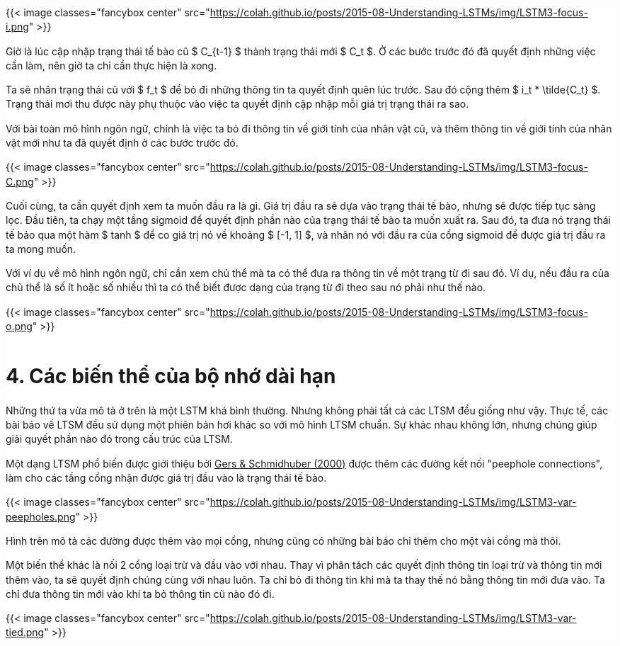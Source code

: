 {{< image classes="fancybox center" src="https://colah.github.io/posts/2015-08-Understanding-LSTMs/img/LSTM3-focus-i.png" >}}

Giờ là lúc cập nhập trạng thái tế bào cũ $ C_{t-1} $ thành trạng thái mới $ C_t $.
Ở các bước trước đó đã quyết định những việc cần làm, nên giờ ta chỉ cần thực hiện là xong.

Ta sẽ nhân trạng thái cũ với $ f_t $ để bỏ đi những thông tin ta quyết định quên lúc trước.
Sau đó cộng thêm $ i_t * \tilde{C_t} $.
Trạng thái mơi thu được này phụ thuộc vào việc ta quyết định cập nhập mỗi giá trị trạng thái ra sao.

Với bài toàn mô hình ngôn ngữ, chính là việc ta bỏ đi thông tin về giới tính của nhân vật cũ,
và thêm thông tin về giới tính của nhân vật mới như ta đã quyết định ở các bước trước đó.

{{< image classes="fancybox center" src="https://colah.github.io/posts/2015-08-Understanding-LSTMs/img/LSTM3-focus-C.png" >}}

Cuối cùng, ta cần quyết định xem ta muốn đầu ra là gì.
Giá trị đầu ra sẽ dựa vào trạng thái tế bào, nhưng sẽ được tiếp tục sàng lọc.
Đầu tiên, ta chạy một tầng sigmoid để quyết định phần nào của trạng thái tế bào ta muốn xuất ra.
Sau đó, ta đưa nó trạng thái tế bảo qua một hàm $ tanh $ để co giá trị nó về khoảng $ [-1, 1] $,
và nhân nó với đầu ra của cổng sigmoid để được giá trị đầu ra ta mong muốn.

Với ví dụ về mô hình ngôn ngữ, chỉ cần xem chủ thể mà ta có thể đưa ra thông tin về một trạng từ đi sau đó.
Ví dụ, nếu đầu ra của chủ thể là số ít hoặc số nhiều thì ta có thể biết được dạng của trạng từ đi theo sau nó phải như thế nào.

{{< image classes="fancybox center" src="https://colah.github.io/posts/2015-08-Understanding-LSTMs/img/LSTM3-focus-o.png" >}}

# 4. Các biến thể của bộ nhớ dài hạn
Những thứ ta vừa mô tả ở trên là một LSTM khá bình thường.
Nhưng không phải tất cả các LTSM đều giống như vậy.
Thực tế, các bài báo về LTSM đều sử dụng một phiên bản hơi khác so với mô hình LTSM chuẩn.
Sự khác nhau không lớn, nhưng chúng giúp giải quyết phần nào đó trong cấu trúc của LTSM.

Một dạng LTSM phổ biến được giới thiệu bởi
<a href="ftp://ftp.idsia.ch/pub/juergen/TimeCount-IJCNN2000.pdf" target="_blank" rel="noopener noreferrer">Gers & Schmidhuber (2000)</a> được thêm các đường kết nối "peephole connections",
làm cho các tầng cổng nhận được giá trị đầu vào là trạng thái tế bào.

{{< image classes="fancybox center" src="https://colah.github.io/posts/2015-08-Understanding-LSTMs/img/LSTM3-var-peepholes.png" >}}

Hình trên mô tả các đường được thêm vào mọi cổng,
nhưng cũng có những bài báo chỉ thêm cho một vài cổng mà thôi.

Một biến thể khác là nối 2 cổng loại trừ và đầu vào với nhau.
Thay vì phân tách các quyết định thông tin loại trừ và thông tin mới thêm vào,
ta sẽ quyết định chúng cùng với nhau luôn.
Ta chỉ bỏ đi thông tin khi mà ta thay thế nó bằng thông tin mới đưa vào.
Ta chỉ đưa thông tin mới vào khi ta bỏ thông tin cũ nào đó đi.

{{< image classes="fancybox center" src="https://colah.github.io/posts/2015-08-Understanding-LSTMs/img/LSTM3-var-tied.png" >}}
